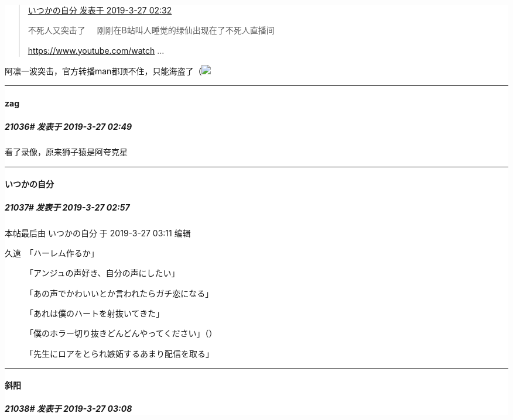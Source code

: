 

<blockquote><a href="httphttps://bbs.saraba1st.com/2b/forum.php?mod=redirect&amp;goto=findpost&amp;pid=43053737&amp;ptid=1801966" target="_blank">いつかの自分 发表于 2019-3-27 02:32</a>

不死人又突击了     刚刚在B站叫人睡觉的绿仙出现在了不死人直播间

 https://www.youtube.com/watch ...</blockquote>
阿凛一波突击，官方转播man都顶不住，只能海盗了（<img src="https://static.saraba1st.com/image/smiley/face2017/068.png" referrerpolicy="no-referrer">







-----

####  zag  
##### 21036#       发表于 2019-3-27 02:49




看了录像，原来狮子猿是阿夸克星







-----

####  いつかの自分  
##### 21037#       发表于 2019-3-27 02:57



 本帖最后由 いつかの自分 于 2019-3-27 03:11 编辑 

久遠　「ハーレム作るか」　　　

　　　「アンジュの声好き、自分の声にしたい」

　　　「あの声でかわいいとか言われたらガチ恋になる」

　　　「あれは僕のハートを射抜いてきた」

　　　「僕のホラー切り抜きどんどんやってください」（）　　

　　　「先生にロアをとられ嫉妬するあまり配信を取る」










-----

####  斜阳  
##### 21038#       发表于 2019-3-27 03:08

